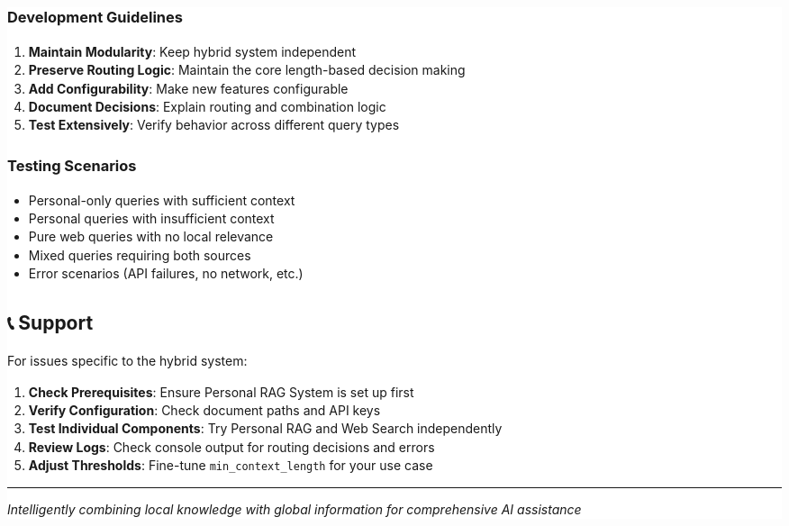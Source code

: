 ### Development Guidelines
1. **Maintain Modularity**: Keep hybrid system independent
2. **Preserve Routing Logic**: Maintain the core length-based decision making
3. **Add Configurability**: Make new features configurable
4. **Document Decisions**: Explain routing and combination logic
5. **Test Extensively**: Verify behavior across different query types

### Testing Scenarios
- Personal-only queries with sufficient context
- Personal queries with insufficient context
- Pure web queries with no local relevance
- Mixed queries requiring both sources
- Error scenarios (API failures, no network, etc.)

## 📞 Support

For issues specific to the hybrid system:

1. **Check Prerequisites**: Ensure Personal RAG System is set up first
2. **Verify Configuration**: Check document paths and API keys
3. **Test Individual Components**: Try Personal RAG and Web Search independently
4. **Review Logs**: Check console output for routing decisions and errors
5. **Adjust Thresholds**: Fine-tune `min_context_length` for your use case

---

*Intelligently combining local knowledge with global information for comprehensive AI assistance*